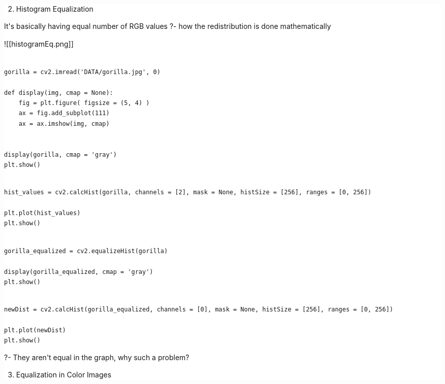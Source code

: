 2. Histogram Equalization

It's basically having equal number of RGB values
 ?- how the redistribution is done mathematically

![[histogramEq.png]]

```run-python

gorilla = cv2.imread('DATA/gorilla.jpg', 0)

def display(img, cmap = None):
	fig = plt.figure( figsize = (5, 4) )
	ax = fig.add_subplot(111)
	ax = ax.imshow(img, cmap)


display(gorilla, cmap = 'gray')
plt.show()

```



```run-python

hist_values = cv2.calcHist(gorilla, channels = [2], mask = None, histSize = [256], ranges = [0, 256])

plt.plot(hist_values)
plt.show()

```


```run-python

gorilla_equalized = cv2.equalizeHist(gorilla)

display(gorilla_equalized, cmap = 'gray')
plt.show()
```



```run-python

newDist = cv2.calcHist(gorilla_equalized, channels = [0], mask = None, histSize = [256], ranges = [0, 256])

plt.plot(newDist)
plt.show()
```
?- They aren't equal in the graph, why such a problem?



3. Equalization in Color Images
